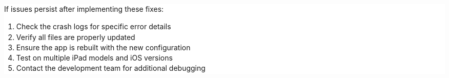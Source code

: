 If issues persist after implementing these fixes:

1. Check the crash logs for specific error details
2. Verify all files are properly updated
3. Ensure the app is rebuilt with the new configuration
4. Test on multiple iPad models and iOS versions
5. Contact the development team for additional debugging 